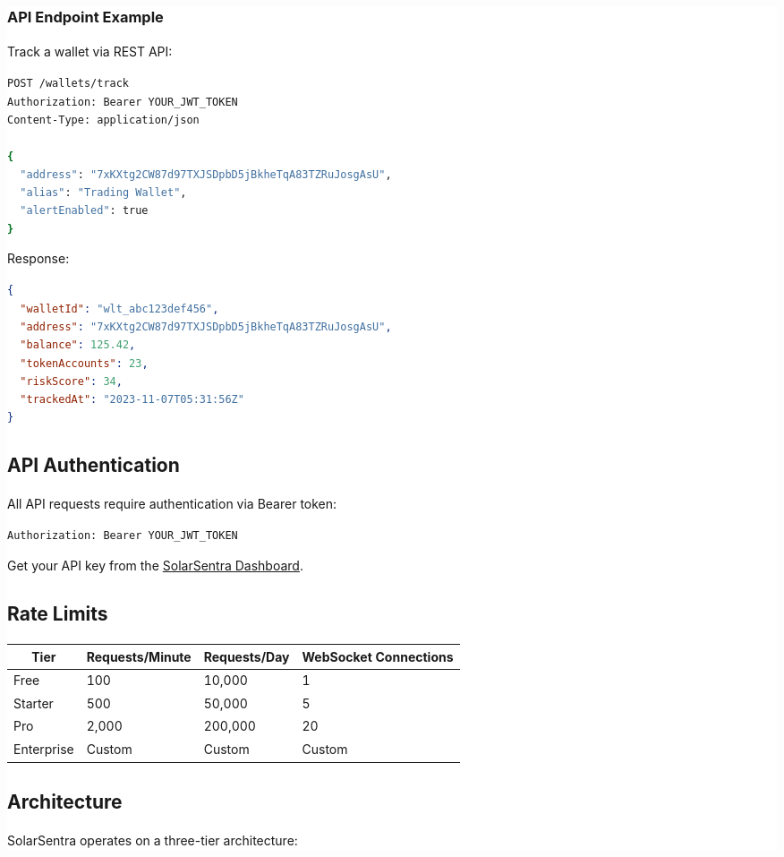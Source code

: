 ### API Endpoint Example

Track a wallet via REST API:

```bash
POST /wallets/track
Authorization: Bearer YOUR_JWT_TOKEN
Content-Type: application/json

{
  "address": "7xKXtg2CW87d97TXJSDpbD5jBkheTqA83TZRuJosgAsU",
  "alias": "Trading Wallet",
  "alertEnabled": true
}
```

Response:

```json
{
  "walletId": "wlt_abc123def456",
  "address": "7xKXtg2CW87d97TXJSDpbD5jBkheTqA83TZRuJosgAsU",
  "balance": 125.42,
  "tokenAccounts": 23,
  "riskScore": 34,
  "trackedAt": "2023-11-07T05:31:56Z"
}
```

## API Authentication

All API requests require authentication via Bearer token:

```bash
Authorization: Bearer YOUR_JWT_TOKEN
```

Get your API key from the [SolarSentra Dashboard](https://app.solarsentra.io).

## Rate Limits

| Tier       | Requests/Minute | Requests/Day | WebSocket Connections |
|------------|-----------------|--------------|----------------------|
| Free       | 100             | 10,000       | 1                    |
| Starter    | 500             | 50,000       | 5                    |
| Pro        | 2,000           | 200,000      | 20                   |
| Enterprise | Custom          | Custom       | Custom               |

## Architecture

SolarSentra operates on a three-tier architecture:
